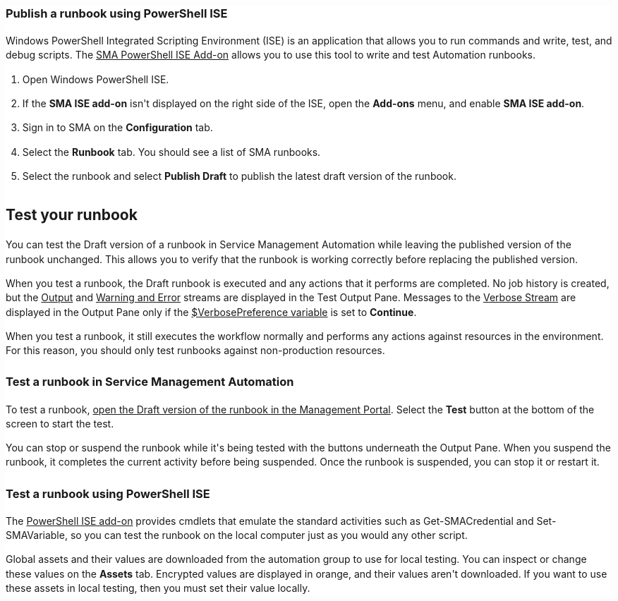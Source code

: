 ### Publish a runbook using PowerShell ISE

Windows PowerShell Integrated Scripting Environment (ISE) is an application that allows you to run commands and write, test, and debug scripts.  The [SMA PowerShell ISE Add-on](https://www.powershellgallery.com/packages/SMAAuthoringToolkit) allows you to use this tool to write and test Automation runbooks.

1. Open Windows PowerShell ISE.

2. If the **SMA ISE add-on** isn't displayed on the right side of the ISE, open the  **Add-ons** menu, and enable **SMA ISE add-on**.

3. Sign in to SMA on the **Configuration** tab.

4. Select the **Runbook** tab. You should see a list of SMA runbooks.

5. Select the runbook and select **Publish Draft** to publish the latest draft version of the runbook.

## Test your runbook

You can test the Draft version of a runbook in Service Management Automation while leaving the published version of the runbook unchanged. This allows you to verify that the runbook is working correctly before replacing the published version.

When you test a runbook, the Draft runbook is executed and any actions that it performs are completed. No job history is created, but the [Output](overview-runbook-messages-output.md#output-stream) and [Warning and Error](overview-runbook-messages-output.md#message-streams) streams are displayed in the Test Output Pane. Messages to the [Verbose Stream](overview-runbook-messages-output.md#message-streams) are displayed in the Output Pane only if the [$VerbosePreference variable](overview-runbook-messages-output.md#preference-variables) is set to **Continue**.

When you test a runbook, it still executes the workflow normally and performs any actions against resources in the environment. For this reason, you should only test runbooks against non-production resources.

### Test a runbook in Service Management Automation

To test a runbook, [open the Draft version of the runbook in the Management Portal](authoring-automation-runbooks.md). Select the **Test** button at the bottom of the screen to start the test.

You can stop or suspend the runbook while it's being tested with the buttons underneath the Output Pane. When you suspend the runbook, it completes the current activity before being suspended. Once the runbook is suspended, you can stop it or restart it.

### Test a runbook using PowerShell ISE

The [PowerShell ISE add-on](https://www.powershellgallery.com/packages/SMAAuthoringToolkit) provides cmdlets that emulate the standard activities such as Get-SMACredential and Set-SMAVariable, so you can test the runbook on the local computer just as you would any other script.

Global assets and their values are downloaded from the automation group to use for local testing.  You can inspect or change these values on the **Assets** tab. Encrypted values are displayed in orange, and their values aren't downloaded. If you want to use these assets in local testing, then you must set their value locally.
